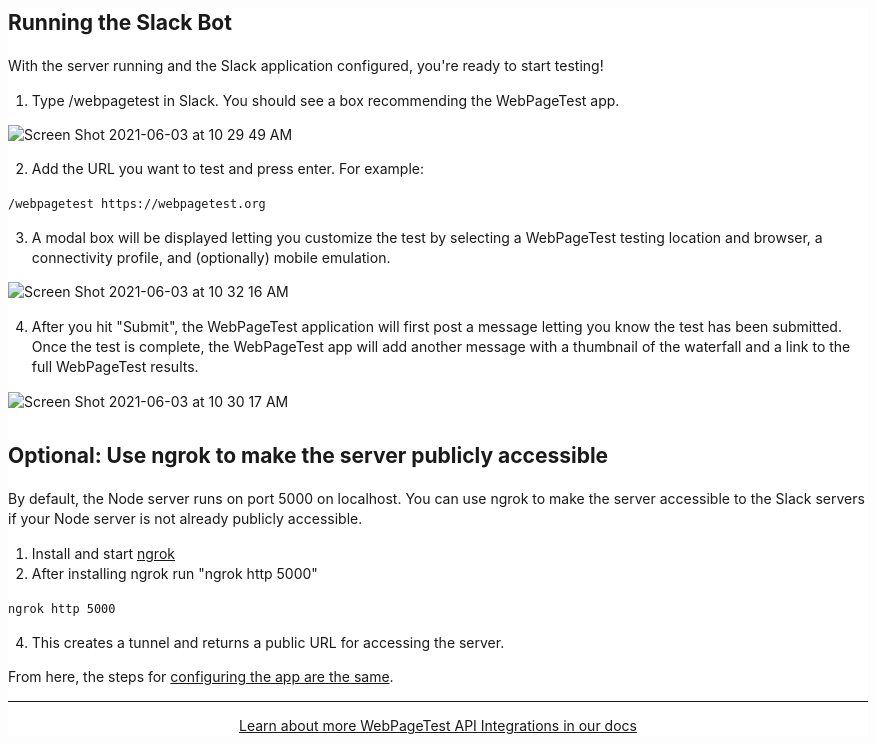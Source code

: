 ## Running the Slack Bot
With the server running and the Slack application configured, you're ready to start testing!

1. Type /webpagetest in Slack. You should see a box recommending the WebPageTest app.

<img width="398" alt="Screen Shot 2021-06-03 at 10 29 49 AM" src="https://user-images.githubusercontent.com/66536/120671667-3bd5d380-c457-11eb-8cc6-c6e40de534f2.png">

2. Add the URL you want to test and press enter. For example:

`/webpagetest https://webpagetest.org`

3. A modal box will be displayed letting you customize the test by selecting a WebPageTest testing location and browser, a connectivity profile, and (optionally) mobile emulation.

<img width="517" alt="Screen Shot 2021-06-03 at 10 32 16 AM" src="https://user-images.githubusercontent.com/66536/120671798-59a33880-c457-11eb-944a-2d105e052dc0.png">


4. After you hit "Submit", the WebPageTest application will first post a message letting you know the test has been submitted. Once the test is complete, the WebPageTest app will add another message with a thumbnail of the waterfall and a link to the full WebPageTest results.

<img width="669" alt="Screen Shot 2021-06-03 at 10 30 17 AM" src="https://user-images.githubusercontent.com/66536/120671728-498b5900-c457-11eb-93f7-a04e7632c81d.png">

## Optional: Use ngrok to make the server publicly accessible
By default, the Node server runs on port 5000 on localhost. You can use ngrok to make the server accessible to the Slack servers if your Node server is not already publicly accessible.

1. Install and start [ngrok](https://ngrok.com/download)
2. After installing ngrok run "ngrok http 5000"
```bash
ngrok http 5000
```
4. This creates a tunnel and returns a public URL for accessing the server.

From here, the steps for [configuring the app are the same](#3-final-configuration-of-slack-bot).

---
<p align="center"><a href="https://docs.webpagetest.org/api/integrations/#officially-supported-integrations">Learn about more WebPageTest API Integrations in our docs</a></p>
